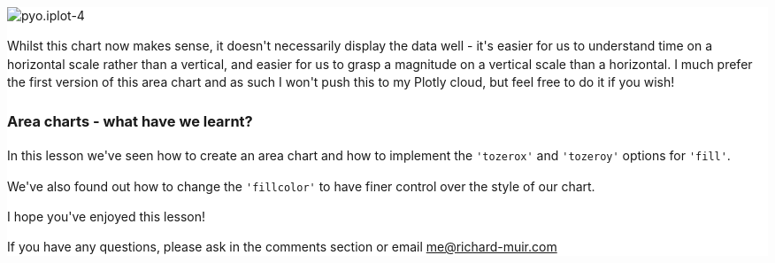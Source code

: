 
![pyo.iplot-4](http://www.richard-muir.com/images/courses/data-viz-plotly-python/testSection/Lineplots%20(12)%20-%20Area%20Plots/pyo.iplot-4.png)



Whilst this chart now makes sense, it doesn't necessarily display the data well - it's easier for us to understand time on a horizontal scale rather than a vertical, and easier for us to grasp a magnitude on a vertical scale than a horizontal. I much prefer the first version of this area chart and as such I won't push this to my Plotly cloud, but feel free to do it if you wish!

### Area charts - what have we learnt?

In this lesson we've seen how to create an area chart and how to implement the <code>'tozerox'</code> and <code>'tozeroy'</code> options for <code>'fill'</code>.

We've also found out how to change the <code>'fillcolor'</code> to have finer control over the style of our chart.

I hope you've enjoyed this lesson!

If you have any questions, please ask in the comments section or email <a href="mailto:me@richard-muir.com">me@richard-muir.com</a>